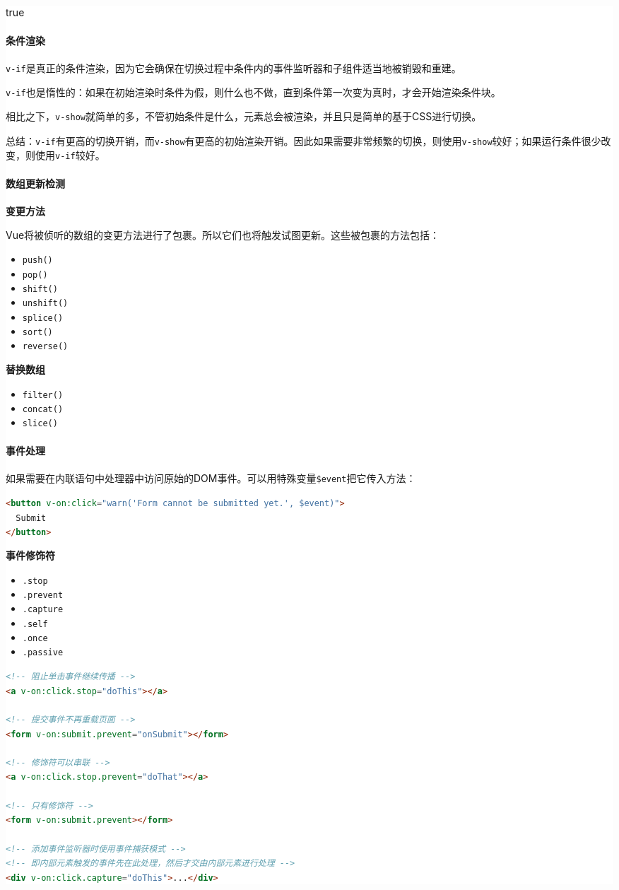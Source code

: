 true

#### 条件渲染

`v-if`是真正的条件渲染，因为它会确保在切换过程中条件内的事件监听器和子组件适当地被销毁和重建。

`v-if`也是惰性的：如果在初始渲染时条件为假，则什么也不做，直到条件第一次变为真时，才会开始渲染条件块。

相比之下，`v-show`就简单的多，不管初始条件是什么，元素总会被渲染，并且只是简单的基于CSS进行切换。

总结：`v-if`有更高的切换开销，而`v-show`有更高的初始渲染开销。因此如果需要非常频繁的切换，则使用`v-show`较好；如果运行条件很少改变，则使用`v-if`较好。



#### 数组更新检测

**变更方法**

Vue将被侦听的数组的变更方法进行了包裹。所以它们也将触发试图更新。这些被包裹的方法包括：

+ `push()`
+ `pop()`
+ `shift()`
+ `unshift()`
+ `splice()`
+ `sort()`
+ `reverse()`

**替换数组**

+ `filter()`
+ `concat()`
+ `slice()`



#### 事件处理

如果需要在内联语句中处理器中访问原始的DOM事件。可以用特殊变量`$event`把它传入方法：

```html
<button v-on:click="warn('Form cannot be submitted yet.', $event)">
  Submit
</button>
```

**事件修饰符**

+ `.stop`
+ `.prevent`
+ `.capture`
+ `.self`
+ `.once`
+ `.passive`

```html
<!-- 阻止单击事件继续传播 -->
<a v-on:click.stop="doThis"></a>

<!-- 提交事件不再重载页面 -->
<form v-on:submit.prevent="onSubmit"></form>

<!-- 修饰符可以串联 -->
<a v-on:click.stop.prevent="doThat"></a>

<!-- 只有修饰符 -->
<form v-on:submit.prevent></form>

<!-- 添加事件监听器时使用事件捕获模式 -->
<!-- 即内部元素触发的事件先在此处理，然后才交由内部元素进行处理 -->
<div v-on:click.capture="doThis">...</div>

```